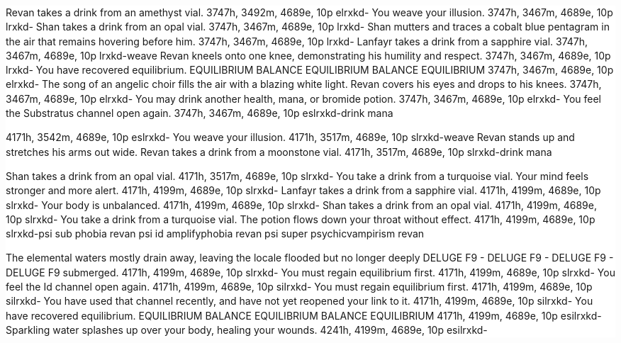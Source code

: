 Revan takes a drink from an amethyst vial.
3747h, 3492m, 4689e, 10p elrxkd-
You weave your illusion.
3747h, 3467m, 4689e, 10p lrxkd-
Shan takes a drink from an opal vial.
3747h, 3467m, 4689e, 10p lrxkd-
Shan mutters and traces a cobalt blue pentagram in the air that remains hovering before 
him.
3747h, 3467m, 4689e, 10p lrxkd-
Lanfayr takes a drink from a sapphire vial.
3747h, 3467m, 4689e, 10p lrxkd-weave
Revan kneels onto one knee, demonstrating his humility and respect.
3747h, 3467m, 4689e, 10p lrxkd-
You have recovered equilibrium.
 EQUILIBRIUM BALANCE EQUILIBRIUM BALANCE EQUILIBRIUM
3747h, 3467m, 4689e, 10p elrxkd-
The song of an angelic choir fills the air with a blazing white light.
Revan covers his eyes and drops to his knees.
3747h, 3467m, 4689e, 10p elrxkd-
You may drink another health, mana, or bromide potion.
3747h, 3467m, 4689e, 10p elrxkd-
You feel the Substratus channel open again.
3747h, 3467m, 4689e, 10p eslrxkd-drink mana

4171h, 3542m, 4689e, 10p eslrxkd-
You weave your illusion.
4171h, 3517m, 4689e, 10p slrxkd-weave
Revan stands up and stretches his arms out wide.
Revan takes a drink from a moonstone vial.
4171h, 3517m, 4689e, 10p slrxkd-drink mana

Shan takes a drink from an opal vial.
4171h, 3517m, 4689e, 10p slrxkd-
You take a drink from a turquoise vial.
Your mind feels stronger and more alert.
4171h, 4199m, 4689e, 10p slrxkd-
Lanfayr takes a drink from a sapphire vial.
4171h, 4199m, 4689e, 10p slrxkd-
Your body is unbalanced.
4171h, 4199m, 4689e, 10p slrxkd-
Shan takes a drink from an opal vial.
4171h, 4199m, 4689e, 10p slrxkd-
You take a drink from a turquoise vial.
The potion flows down your throat without effect.
4171h, 4199m, 4689e, 10p slrxkd-psi sub phobia revan
psi id amplifyphobia revan
psi super psychicvampirism revan

The elemental waters mostly drain away, leaving the locale flooded but no longer deeply 
 DELUGE F9 - DELUGE F9 - DELUGE F9 - DELUGE F9
submerged.
4171h, 4199m, 4689e, 10p slrxkd-
You must regain equilibrium first.
4171h, 4199m, 4689e, 10p slrxkd-
You feel the Id channel open again.
4171h, 4199m, 4689e, 10p silrxkd-
You must regain equilibrium first.
4171h, 4199m, 4689e, 10p silrxkd-
You have used that channel recently, and have not yet reopened your link to it.
4171h, 4199m, 4689e, 10p silrxkd-
You have recovered equilibrium.
 EQUILIBRIUM BALANCE EQUILIBRIUM BALANCE EQUILIBRIUM
4171h, 4199m, 4689e, 10p esilrxkd-
Sparkling water splashes up over your body, healing your wounds.
4241h, 4199m, 4689e, 10p esilrxkd-